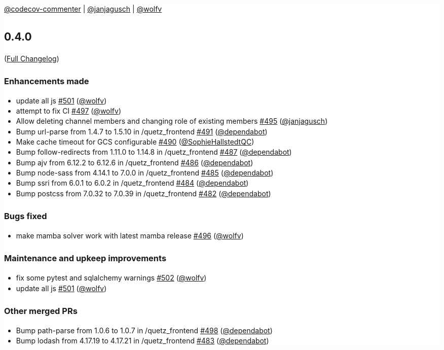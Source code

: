 [@codecov-commenter](https://github.com/search?q=repo%3Amamba-org%2Fquetz+involves%3Acodecov-commenter+updated%3A2022-03-14..2022-04-06&type=Issues) | [@janjagusch](https://github.com/search?q=repo%3Amamba-org%2Fquetz+involves%3Ajanjagusch+updated%3A2022-03-14..2022-04-06&type=Issues) | [@wolfv](https://github.com/search?q=repo%3Amamba-org%2Fquetz+involves%3Awolfv+updated%3A2022-03-14..2022-04-06&type=Issues)

## 0.4.0

([Full Changelog](https://github.com/mamba-org/quetz/compare/v0.3.0...5f2832c0b39ef56c44c17a0460bc876ae350fae8))

### Enhancements made

- update all js [#501](https://github.com/mamba-org/quetz/pull/501) ([@wolfv](https://github.com/wolfv))
- attempt to fix CI [#497](https://github.com/mamba-org/quetz/pull/497) ([@wolfv](https://github.com/wolfv))
- Allow deleting channel members and changing role of existing members [#495](https://github.com/mamba-org/quetz/pull/495) ([@janjagusch](https://github.com/janjagusch))
- Bump url-parse from 1.4.7 to 1.5.10 in /quetz_frontend [#491](https://github.com/mamba-org/quetz/pull/491) ([@dependabot](https://github.com/dependabot))
- Make cache timeout for GCS configurable [#490](https://github.com/mamba-org/quetz/pull/490) ([@SophieHallstedtQC](https://github.com/SophieHallstedtQC))
- Bump follow-redirects from 1.11.0 to 1.14.8 in /quetz_frontend [#487](https://github.com/mamba-org/quetz/pull/487) ([@dependabot](https://github.com/dependabot))
- Bump ajv from 6.12.2 to 6.12.6 in /quetz_frontend [#486](https://github.com/mamba-org/quetz/pull/486) ([@dependabot](https://github.com/dependabot))
- Bump node-sass from 4.14.1 to 7.0.0 in /quetz_frontend [#485](https://github.com/mamba-org/quetz/pull/485) ([@dependabot](https://github.com/dependabot))
- Bump ssri from 6.0.1 to 6.0.2 in /quetz_frontend [#484](https://github.com/mamba-org/quetz/pull/484) ([@dependabot](https://github.com/dependabot))
- Bump postcss from 7.0.32 to 7.0.39 in /quetz_frontend [#482](https://github.com/mamba-org/quetz/pull/482) ([@dependabot](https://github.com/dependabot))

### Bugs fixed

- make mamba solver work with latest mamba release [#496](https://github.com/mamba-org/quetz/pull/496) ([@wolfv](https://github.com/wolfv))

### Maintenance and upkeep improvements

- fix some pytest and sqlalchemy warnings [#502](https://github.com/mamba-org/quetz/pull/502) ([@wolfv](https://github.com/wolfv))
- update all js [#501](https://github.com/mamba-org/quetz/pull/501) ([@wolfv](https://github.com/wolfv))

### Other merged PRs

- Bump path-parse from 1.0.6 to 1.0.7 in /quetz_frontend [#498](https://github.com/mamba-org/quetz/pull/498) ([@dependabot](https://github.com/dependabot))
- Bump lodash from 4.17.19 to 4.17.21 in /quetz_frontend [#483](https://github.com/mamba-org/quetz/pull/483) ([@dependabot](https://github.com/dependabot))
